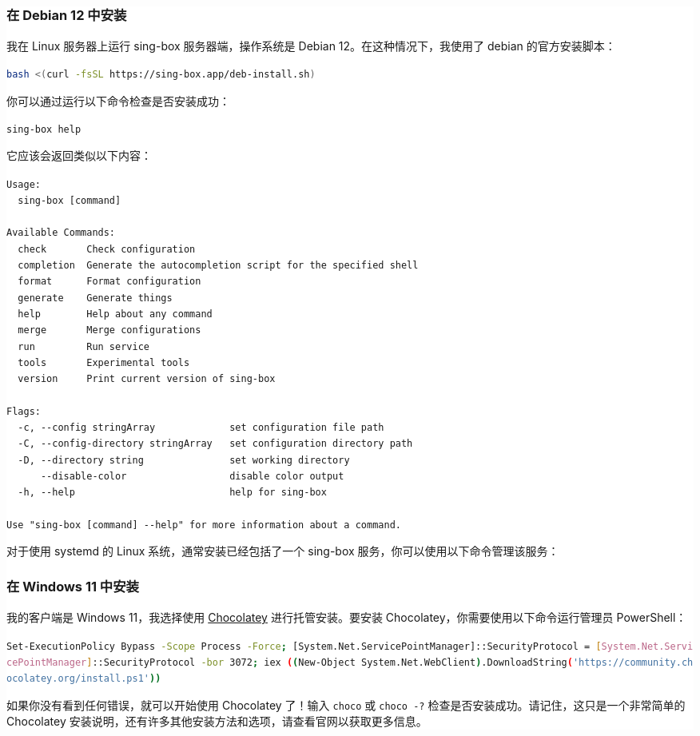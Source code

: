 ### 在 Debian 12 中安装

我在 Linux 服务器上运行 sing-box 服务器端，操作系统是 Debian 12。在这种情况下，我使用了 debian 的官方安装脚本：

```bash
bash <(curl -fsSL https://sing-box.app/deb-install.sh)  
```

你可以通过运行以下命令检查是否安装成功：

```bash
sing-box help
```

它应该会返回类似以下内容：

```text
Usage:
  sing-box [command]

Available Commands:  
  check       Check configuration
  completion  Generate the autocompletion script for the specified shell
  format      Format configuration  
  generate    Generate things
  help        Help about any command
  merge       Merge configurations
  run         Run service
  tools       Experimental tools
  version     Print current version of sing-box

Flags:
  -c, --config stringArray             set configuration file path
  -C, --config-directory stringArray   set configuration directory path
  -D, --directory string               set working directory  
      --disable-color                  disable color output
  -h, --help                           help for sing-box

Use "sing-box [command] --help" for more information about a command.
```

对于使用 systemd 的 Linux 系统，通常安装已经包括了一个 sing-box 服务，你可以使用以下命令管理该服务：

### 在 Windows 11 中安装

我的客户端是 Windows 11，我选择使用 [Chocolatey](https://chocolatey.org/install#individual) 进行托管安装。要安装 Chocolatey，你需要使用以下命令运行管理员 PowerShell：

```bash
Set-ExecutionPolicy Bypass -Scope Process -Force; [System.Net.ServicePointManager]::SecurityProtocol = [System.Net.ServicePointManager]::SecurityProtocol -bor 3072; iex ((New-Object System.Net.WebClient).DownloadString('https://community.chocolatey.org/install.ps1'))
```

如果你没有看到任何错误，就可以开始使用 Chocolatey 了！输入 `choco` 或 `choco -?` 检查是否安装成功。请记住，这只是一个非常简单的 Chocolatey 安装说明，还有许多其他安装方法和选项，请查看官网以获取更多信息。
